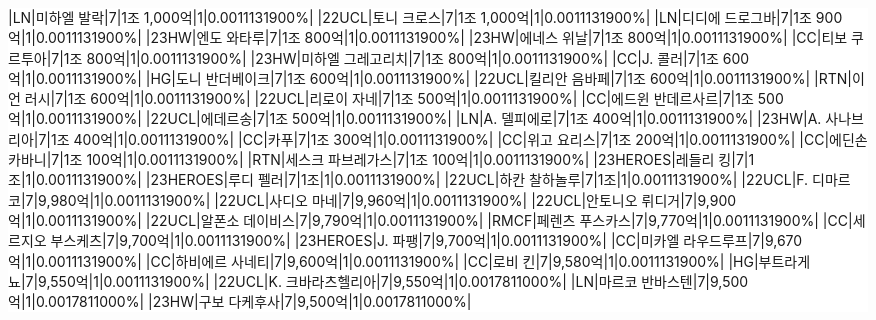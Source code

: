 |LN|미하엘 발락|7|1조 1,000억|1|0.0011131900%|
|22UCL|토니 크로스|7|1조 1,000억|1|0.0011131900%|
|LN|디디에 드로그바|7|1조 900억|1|0.0011131900%|
|23HW|엔도 와타루|7|1조 800억|1|0.0011131900%|
|23HW|에네스 위날|7|1조 800억|1|0.0011131900%|
|CC|티보 쿠르투아|7|1조 800억|1|0.0011131900%|
|23HW|미하엘 그레고리치|7|1조 800억|1|0.0011131900%|
|CC|J. 콜러|7|1조 600억|1|0.0011131900%|
|HG|도니 반더베이크|7|1조 600억|1|0.0011131900%|
|22UCL|킬리안 음바페|7|1조 600억|1|0.0011131900%|
|RTN|이언 러시|7|1조 600억|1|0.0011131900%|
|22UCL|리로이 자네|7|1조 500억|1|0.0011131900%|
|CC|에드윈 반데르사르|7|1조 500억|1|0.0011131900%|
|22UCL|에데르송|7|1조 500억|1|0.0011131900%|
|LN|A. 델피에로|7|1조 400억|1|0.0011131900%|
|23HW|A. 사나브리아|7|1조 400억|1|0.0011131900%|
|CC|카푸|7|1조 300억|1|0.0011131900%|
|CC|위고 요리스|7|1조 200억|1|0.0011131900%|
|CC|에딘손 카바니|7|1조 100억|1|0.0011131900%|
|RTN|세스크 파브레가스|7|1조 100억|1|0.0011131900%|
|23HEROES|레들리 킹|7|1조|1|0.0011131900%|
|23HEROES|루디 펠러|7|1조|1|0.0011131900%|
|22UCL|하칸 찰하놀루|7|1조|1|0.0011131900%|
|22UCL|F. 디마르코|7|9,980억|1|0.0011131900%|
|22UCL|사디오 마네|7|9,960억|1|0.0011131900%|
|22UCL|안토니오 뤼디거|7|9,900억|1|0.0011131900%|
|22UCL|알폰소 데이비스|7|9,790억|1|0.0011131900%|
|RMCF|페렌츠 푸스카스|7|9,770억|1|0.0011131900%|
|CC|세르지오 부스케츠|7|9,700억|1|0.0011131900%|
|23HEROES|J. 파팽|7|9,700억|1|0.0011131900%|
|CC|미카엘 라우드루프|7|9,670억|1|0.0011131900%|
|CC|하비에르 사네티|7|9,600억|1|0.0011131900%|
|CC|로비 킨|7|9,580억|1|0.0011131900%|
|HG|부트라게뇨|7|9,550억|1|0.0011131900%|
|22UCL|K. 크바라츠헬리아|7|9,550억|1|0.0017811000%|
|LN|마르코 반바스텐|7|9,500억|1|0.0017811000%|
|23HW|구보 다케후사|7|9,500억|1|0.0017811000%|